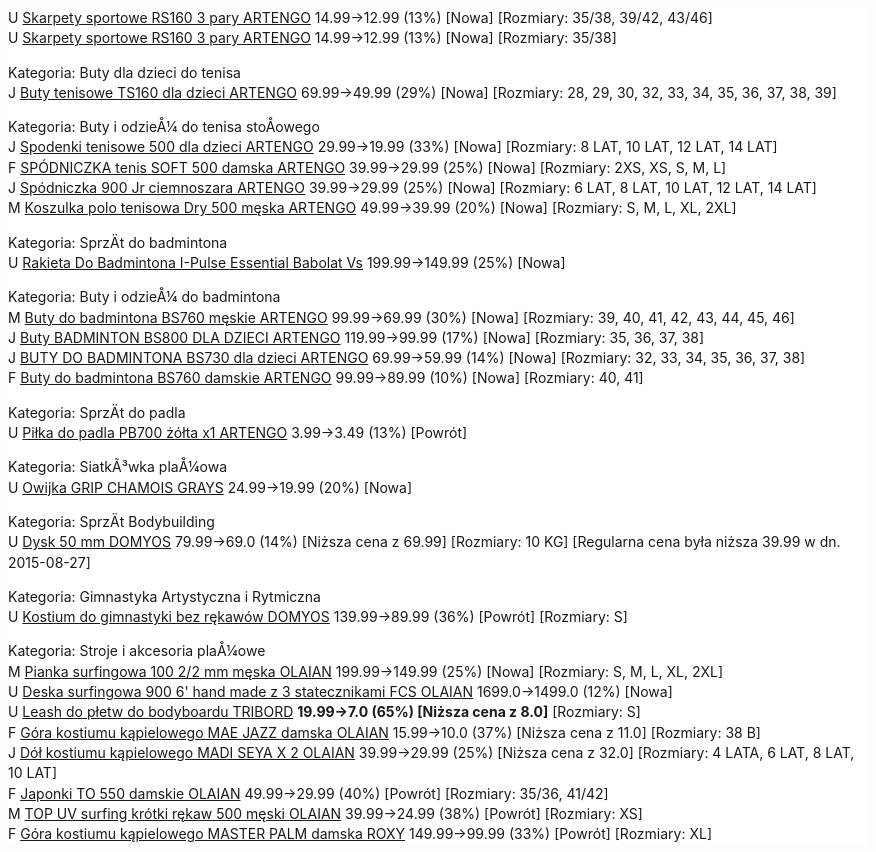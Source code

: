 U [Skarpety sportowe RS160 3 pary ARTENGO](http://www.decathlon.pl/skarpety-rs160-x3-id_8395123.html) 14.99->12.99 (13%) [Nowa] [Rozmiary: 35/38, 39/42, 43/46]  
U [Skarpety sportowe RS160 3 pary ARTENGO](http://www.decathlon.pl/skarpety-rs160-x3-id_8395128.html) 14.99->12.99 (13%) [Nowa] [Rozmiary: 35/38]  

Kategoria: Buty dla dzieci do tenisa  
J [Buty tenisowe TS160 dla dzieci ARTENGO](http://www.decathlon.pl/buty-ts160-jr-koralowe-id_8488922.html) 69.99->49.99 (29%) [Nowa] [Rozmiary: 28, 29, 30, 32, 33, 34, 35, 36, 37, 38, 39]  

Kategoria: Buty i odzieÅ¼ do tenisa stoÅowego  
J [Spodenki tenisowe 500 dla dzieci ARTENGO](http://www.decathlon.pl/spodenki-500-jr-niebieskie-id_8390945.html) 29.99->19.99 (33%) [Nowa] [Rozmiary: 8 LAT, 10 LAT, 12 LAT, 14 LAT]  
F [SPÓDNICZKA tenis SOFT 500 damska ARTENGO](http://www.decathlon.pl/spodniczka-soft-500-czarna-id_8379926.html) 39.99->29.99 (25%) [Nowa] [Rozmiary: 2XS, XS, S, M, L]  
J [Spódniczka 900 Jr ciemnoszara ARTENGO](http://www.decathlon.pl/spodniczka-900-jr-ciemnoszara-id_8487669.html) 39.99->29.99 (25%) [Nowa] [Rozmiary: 6 LAT, 8 LAT, 10 LAT, 12 LAT, 14 LAT]  
M [Koszulka polo tenisowa Dry 500 męska ARTENGO](http://www.decathlon.pl/polo-dry-500-czarne-id_8390962.html) 49.99->39.99 (20%) [Nowa] [Rozmiary: S, M, L, XL, 2XL]  

Kategoria: SprzÄt do badmintona  
U [Rakieta Do Badmintona I-Pulse Essential Babolat Vs](http://www.decathlon.pl/rakieta-i-pulse-essential-id_8380344.html) 199.99->149.99 (25%) [Nowa]  

Kategoria: Buty i odzieÅ¼ do badmintona  
M [Buty do badmintona BS760 męskie ARTENGO](http://www.decathlon.pl/buty-bs760-biao-niebieskie-id_8373798.html) 99.99->69.99 (30%) [Nowa] [Rozmiary: 39, 40, 41, 42, 43, 44, 45, 46]  
J [Buty BADMINTON BS800 DLA DZIECI ARTENGO](http://www.decathlon.pl/buty-bs800-jr-oto-niebieskie-id_8372889.html) 119.99->99.99 (17%) [Nowa] [Rozmiary: 35, 36, 37, 38]  
J [BUTY DO BADMINTONA BS730 dla dzieci ARTENGO](http://www.decathlon.pl/buty-bs730-jr-czerwone-id_8395504.html) 69.99->59.99 (14%) [Nowa] [Rozmiary: 32, 33, 34, 35, 36, 37, 38]  
F [Buty do badmintona BS760 damskie ARTENGO](http://www.decathlon.pl/buty-bs760-szaro-roowe-id_8374821.html) 99.99->89.99 (10%) [Nowa] [Rozmiary: 40, 41]  

Kategoria: SprzÄt do padla  
U [Piłka do padla PB700 żółta x1 ARTENGO](http://www.decathlon.pl/pika-do-padla-pb700-ota-x1-id_8238041.html) 3.99->3.49 (13%) [Powrót]  

Kategoria: SiatkÃ³wka plaÅ¼owa  
U [Owijka GRIP CHAMOIS GRAYS](http://www.decathlon.pl/owijka-grip-chamois-id_8394586.html) 24.99->19.99 (20%) [Nowa]  

Kategoria: SprzÄt  Bodybuilding  
U [Dysk 50 mm DOMYOS](http://www.decathlon.pl/dysk-50-mm-id_767685.html) 79.99->69.0 (14%) [Niższa cena z 69.99] [Rozmiary: 10 KG] [Regularna cena była niższa 39.99 w dn. 2015-08-27]  

Kategoria: Gimnastyka Artystyczna i Rytmiczna  
U [Kostium do gimnastyki bez rękawów  DOMYOS](http://www.decathlon.pl/kostium-bez-rkawow-id_8394250.html) 139.99->89.99 (36%) [Powrót] [Rozmiary: S]  

Kategoria: Stroje i akcesoria plaÅ¼owe  
M [Pianka surfingowa 100 2/2 mm męska OLAIAN](http://www.decathlon.pl/pianka-surf-100-2-2-id_8329498.html) 199.99->149.99 (25%) [Nowa] [Rozmiary: S, M, L, XL, 2XL]  
U [Deska surfingowa 900 6' hand made z 3 statecznikami FCS OLAIAN](http://www.decathlon.pl/deska-surfingowa-900-6-id_8385417.html) 1699.0->1499.0 (12%) [Nowa]  
U [Leash do płetw do bodyboardu TRIBORD](http://www.decathlon.pl/leash-do-petw-do-bodyboardu-id_8090429.html) **19.99->7.0 (65%) [Niższa cena z 8.0]** [Rozmiary: S]  
F [Góra kostiumu kąpielowego MAE JAZZ damska OLAIAN](http://www.decathlon.pl/gora-kostiumu-mae-jazz-id_8486285.html) 15.99->10.0 (37%) [Niższa cena z 11.0] [Rozmiary: 38 B]  
J [Dół kostiumu kąpielowego MADI SEYA X 2 OLAIAN](http://www.decathlon.pl/do-kostiumu-madi-seya-x-2-id_8486603.html) 39.99->29.99 (25%) [Niższa cena z 32.0] [Rozmiary: 4 LATA, 6 LAT, 8 LAT, 10 LAT]  
F [Japonki TO 550 damskie OLAIAN](http://www.decathlon.pl/japonki-to-550-id_8403381.html) 49.99->29.99 (40%) [Powrót] [Rozmiary: 35/36, 41/42]  
M [TOP UV surfing krótki rękaw 500 męski OLAIAN](http://www.decathlon.pl/top-uv-500-id_8403277.html) 39.99->24.99 (38%) [Powrót] [Rozmiary: XS]  
F [Góra kostiumu kąpielowego MASTER PALM damska ROXY](http://www.decathlon.pl/gora-kostiumu-master-palm-id_8409769.html) 149.99->99.99 (33%) [Powrót] [Rozmiary: XL]  
